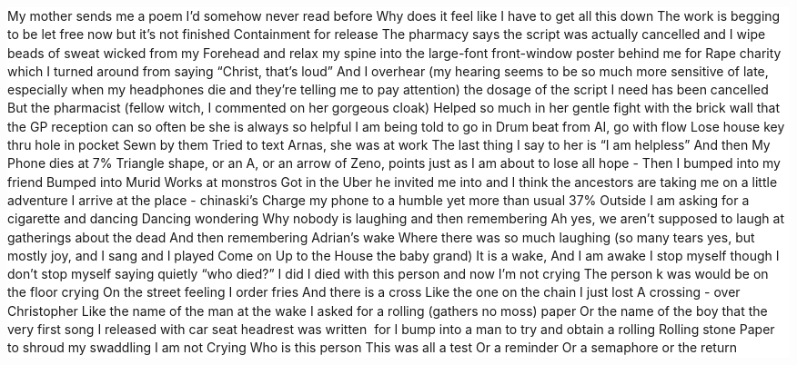 <span class="depth-60">My mother sends me a poem I’d somehow never read before</span>
<span class="depth-60">Why does it feel like I have to get all this down</span>
<span class="depth-60">The work is begging to be let free now but it’s not finished</span>
<span class="depth-60">Containment for release</span>
<span class="depth-60">The pharmacy says the script was actually cancelled and I wipe beads of sweat wicked from my</span>
<span class="depth-60">Forehead and relax my spine into the large-font front-window poster behind me for Rape charity which I turned around from saying “Christ, that’s loud”</span>
<span class="depth-60">And I overhear (my hearing seems to be so much more sensitive of late, especially when my headphones die and they’re telling me to pay attention) the dosage of the script I need has been cancelled</span>
<span class="depth-60">But the pharmacist (fellow witch, I commented on her gorgeous cloak)</span>
<span class="depth-60">Helped so much in her gentle fight with the brick wall that the GP reception can so often be she is always so helpful</span>
<span class="depth-60">I am being told to go in</span>
<span class="depth-60">Drum beat from AI, go with flow</span>
<span class="depth-60">Lose house key thru hole in pocket</span>
<span class="depth-60">Sewn by them</span>
<span class="depth-60">Tried to text Arnas, she was at work</span>
<span class="depth-60">The last thing I say to her is</span>
<span class="depth-60">“I am helpless”</span>
<span class="depth-60">And then</span>
<span class="depth-60">My Phone dies at 7%</span>
<span class="depth-60">Triangle shape, or an A, or an arrow of Zeno, points just as I am about to lose all hope -</span>
<span class="depth-60">Then I bumped into my friend</span>
<span class="depth-60">Bumped into Murid</span>
<span class="depth-60">Works at monstros</span>
<span class="depth-60">Got in the Uber he invited me into and I think the ancestors are taking me on a little adventure</span>
<span class="depth-60">I arrive at the place - chinaski’s</span>
<span class="depth-60">Charge my phone to a humble yet more than usual 37%</span>
<span class="depth-60">Outside I am asking for a cigarette and dancing</span>
<span class="depth-60">Dancing wondering</span>
<span class="depth-60">Why nobody is laughing and then remembering</span>
<span class="depth-60">Ah yes, we aren’t supposed to laugh at gatherings about the dead</span>
<span class="depth-60">And then remembering Adrian’s wake</span>
<span class="depth-60">Where there was so much laughing (so many tears yes, but mostly joy, and I sang and I played Come on Up to the House the baby grand)</span>
<span class="depth-60">It is a wake,</span>
<span class="depth-60">And I am awake</span>
<span class="depth-60">I stop myself though I don’t stop myself saying quietly “who died?”</span>
<span class="depth-60">I did</span>
<span class="depth-60">I died with this person and now I’m not crying</span>
<span class="depth-60">The person k was would be on the floor crying</span>
<span class="depth-60">On the street feeling</span>
<span class="depth-60">I order fries</span>
<span class="depth-60">And there is a cross</span>
<span class="depth-60">Like the one on the chain I just lost</span>
<span class="depth-60">A crossing - over</span>
<span class="depth-60">Christopher</span>
<span class="depth-60">Like the name of the man at the wake I asked for a rolling (gathers no moss) paper</span>
<span class="depth-60">Or the name of the boy that the very first song I released with car seat headrest was written  for</span>
<span class="depth-60">I bump into a man to try and obtain a rolling</span>
<span class="depth-60">Rolling stone</span>
<span class="depth-60">Paper to shroud my swaddling</span>
<span class="depth-60">I am not</span>
<span class="depth-60">Crying</span>
<span class="depth-60">Who is this person</span>
<span class="depth-60">This was all a test</span>
<span class="depth-60">Or a reminder</span>
<span class="depth-60">Or a semaphore or the return</span>